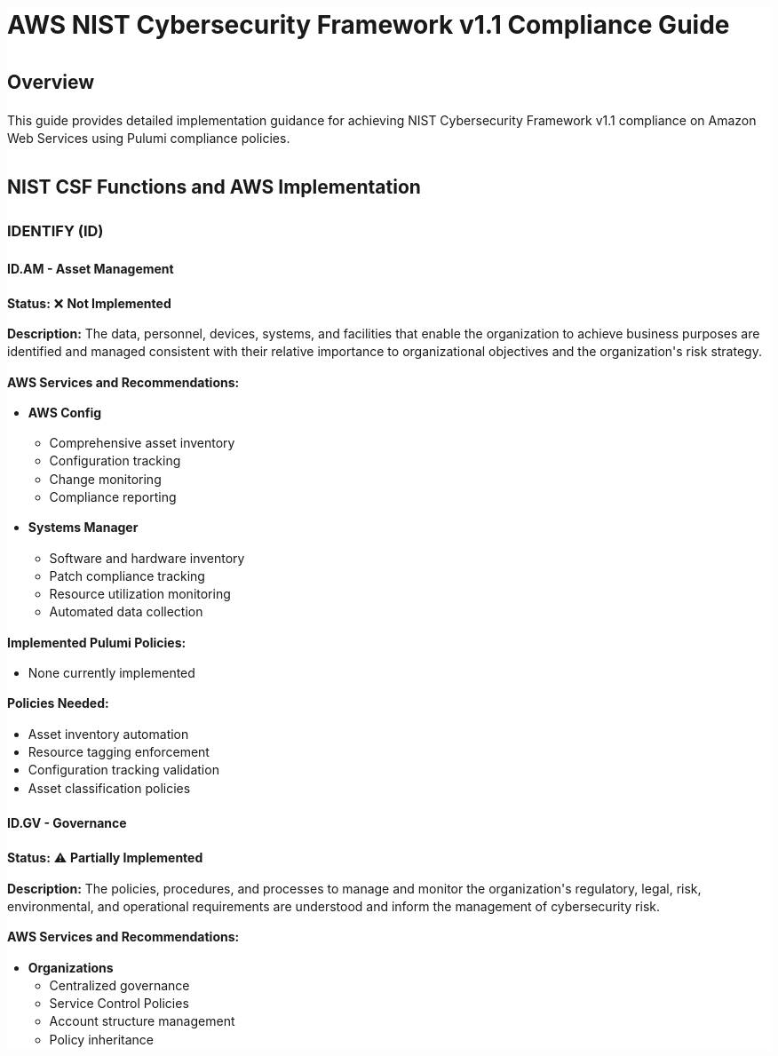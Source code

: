 # AWS NIST Cybersecurity Framework v1.1 Compliance Guide

## Overview

This guide provides detailed implementation guidance for achieving NIST Cybersecurity Framework v1.1 compliance on Amazon Web Services using Pulumi compliance policies.

## NIST CSF Functions and AWS Implementation

### IDENTIFY (ID)

#### ID.AM - Asset Management

**Status:** ❌ **Not Implemented**

**Description:** The data, personnel, devices, systems, and facilities that enable the organization to achieve business purposes are identified and managed consistent with their relative importance to organizational objectives and the organization's risk strategy.

**AWS Services and Recommendations:**
- **AWS Config**
  - Comprehensive asset inventory
  - Configuration tracking
  - Change monitoring
  - Compliance reporting

- **Systems Manager**
  - Software and hardware inventory
  - Patch compliance tracking
  - Resource utilization monitoring
  - Automated data collection

**Implemented Pulumi Policies:**
- None currently implemented

**Policies Needed:**
- Asset inventory automation
- Resource tagging enforcement
- Configuration tracking validation
- Asset classification policies

#### ID.GV - Governance

**Status:** ⚠️ **Partially Implemented**

**Description:** The policies, procedures, and processes to manage and monitor the organization's regulatory, legal, risk, environmental, and operational requirements are understood and inform the management of cybersecurity risk.

**AWS Services and Recommendations:**
- **Organizations**
  - Centralized governance
  - Service Control Policies
  - Account structure management
  - Policy inheritance
